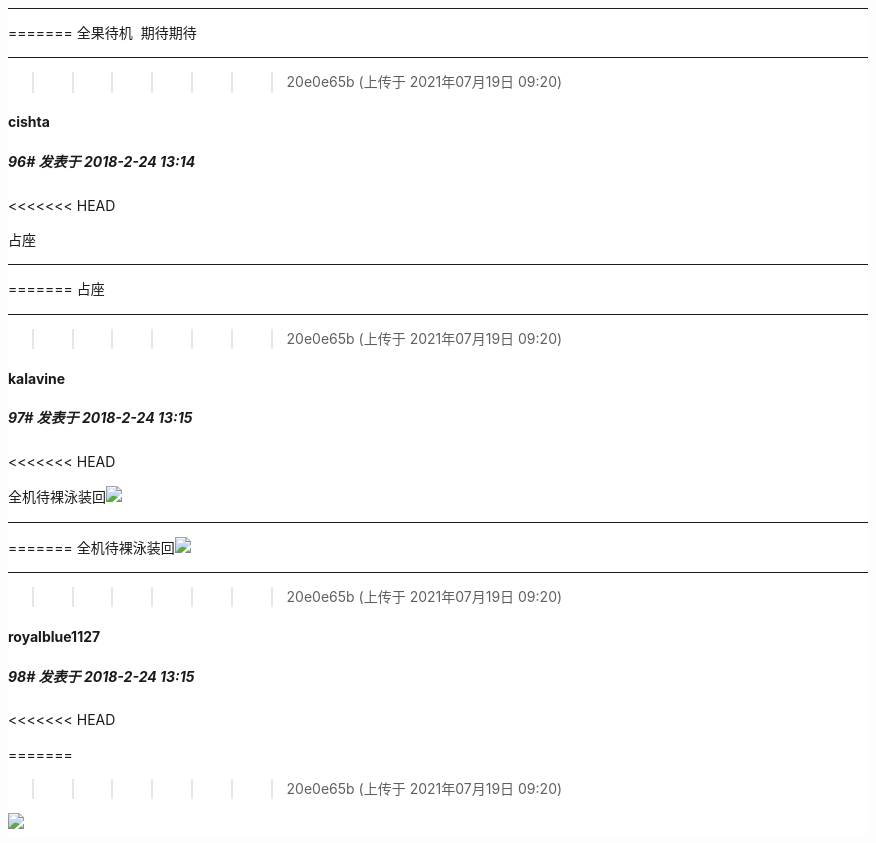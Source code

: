 
*****
=======
全果待机  期待期待


-----
>>>>>>> 20e0e65b (上传于 2021年07月19日 09:20)

####  cishta  
##### 96#       发表于 2018-2-24 13:14


<<<<<<< HEAD


占座







*****
=======
占座


-----
>>>>>>> 20e0e65b (上传于 2021年07月19日 09:20)

####  kalavine  
##### 97#       发表于 2018-2-24 13:15


<<<<<<< HEAD


全机待裸泳装回<img src="https://static.saraba1st.com/image/smiley/face2017/013.png" referrerpolicy="no-referrer">







*****
=======
全机待裸泳装回<img src="https://static.saraba1st.com/image/smiley/face2017/013.png" referrerpolicy="no-referrer">


-----
>>>>>>> 20e0e65b (上传于 2021年07月19日 09:20)

####  royalblue1127  
##### 98#       发表于 2018-2-24 13:15


<<<<<<< HEAD

=======
>>>>>>> 20e0e65b (上传于 2021年07月19日 09:20)
<img src="https://s17.postimg.org/r0hpah473/DWxqj_Du_Vo_AAVl_Ot.jpg" referrerpolicy="no-referrer">
